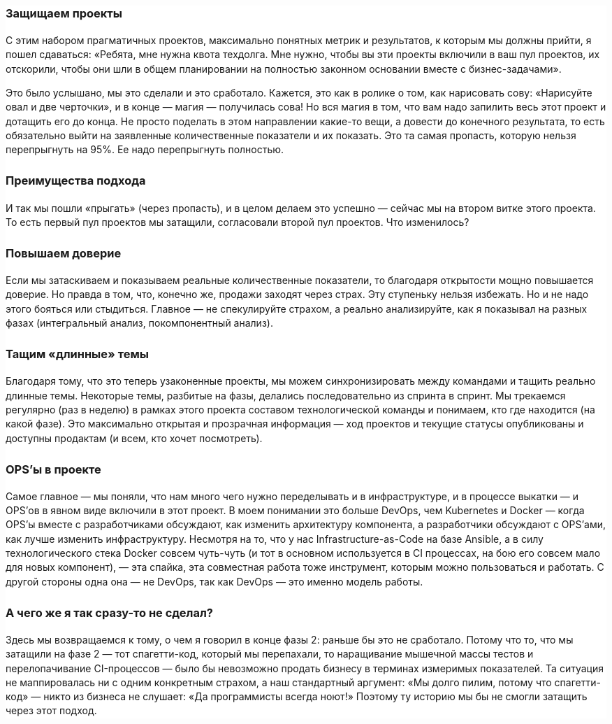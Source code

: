 ### Защищаем проекты

С этим набором прагматичных проектов, максимально понятных метрик и результатов, к которым мы должны прийти, я пошел сдаваться: «Ребята, мне нужна квота техдолга. Мне нужно, чтобы вы эти проекты включили в ваш пул проектов, их отскорили, чтобы они шли в общем планировании на полностью законном основании вместе с бизнес-задачами».

Это было услышано, мы это сделали и это сработало. Кажется, это как в ролике о том, как нарисовать сову: «Нарисуйте овал и две черточки», и в конце — магия — получилась сова! Но вся магия в том, что вам надо запилить весь этот проект и дотащить его до конца. Не просто поделать в этом направлении какие-то вещи, а довести до конечного результата, то есть обязательно выйти на заявленные количественные показатели и их показать. Это та самая пропасть, которую нельзя перепрыгнуть на 95%. Ее надо перепрыгнуть полностью.

### Преимущества подхода

И так мы пошли «прыгать» (через пропасть), и в целом делаем это успешно — сейчас мы на втором витке этого проекта. То есть первый пул проектов мы затащили, согласовали второй пул проектов. Что изменилось?

### Повышаем доверие

Если мы затаскиваем и показываем реальные количественные показатели, то благодаря открытости мощно повышается доверие. Но правда в том, что, конечно же, продажи заходят через страх. Эту ступеньку нельзя избежать. Но и не надо этого бояться или стыдиться. Главное — не спекулируйте страхом, а реально анализируйте, как я показывал на разных фазах (интегральный анализ, покомпонентный анализ).

### Тащим «длинные» темы

Благодаря тому, что это теперь узаконенные проекты, мы можем синхронизировать между командами и тащить реально длинные темы. Некоторые темы, разбитые на фазы, делались последовательно из спринта в спринт. Мы трекаемся регулярно (раз в неделю) в рамках этого проекта составом технологической команды и понимаем, кто где находится (на какой фазе). Это максимально открытая и прозрачная информация — ход проектов и текущие статусы опубликованы и доступны продактам (и всем, кто хочет посмотреть).

### OPS’ы в проекте

Самое главное — мы поняли, что нам много чего нужно переделывать и в инфраструктуре, и в процессе выкатки — и OPS’ов в явном виде включили в этот проект. В моем понимании это больше DevOps, чем Kubernetes и Docker — когда OPS’ы вместе с разработчиками обсуждают, как изменить архитектуру компонента, а разработчики обсуждают с OPS’ами, как лучше изменить инфраструктуру. Несмотря на то, что у нас Infrastructure-as-Code на базе Ansible, а в силу технологического стека Docker совсем чуть-чуть (и тот в основном используется в CI процессах, на бою его совсем мало для новых компонент), — эта спайка, эта совместная работа тоже инструмент, которым можно пользоваться и работать. С другой стороны одна она — не DevOps, так как DevOps — это именно модель работы.

### А чего же я так сразу-то не сделал?

Здесь мы возвращаемся к тому, о чем я говорил в конце фазы 2: раньше бы это не сработало. Потому что то, что мы затащили на фазе 2 — тот спагетти-код, который мы перепахали, то наращивание мышечной массы тестов и перелопачивание CI-процессов — было бы невозможно продать бизнесу в терминах измеримых показателей. Та ситуация не маппировалась ни с одним конкретным страхом, а наш стандартный аргумент: «Мы долго пилим, потому что спагетти-код» — никто из бизнеса не слушает: «Да программисты всегда ноют!» Поэтому ту историю мы бы не смогли затащить через этот подход.
